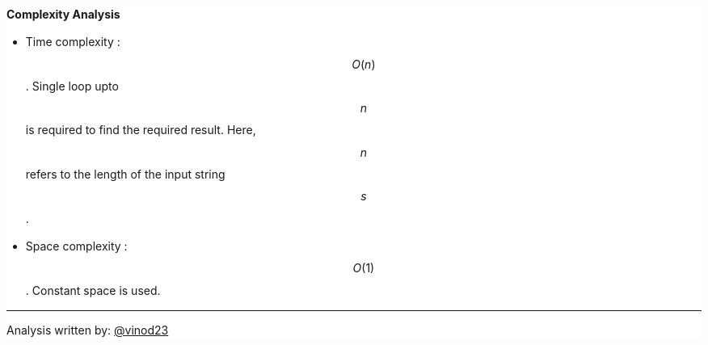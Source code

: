 **Complexity Analysis**

* Time complexity : $$O(n)$$. Single loop upto $$n$$ is required to find the required result. Here, $$n$$ refers to the length of the input string $$s$$.

* Space complexity : $$O(1)$$. Constant space is used.

---
Analysis written by: [@vinod23](https://leetcode.com/vinod23)
